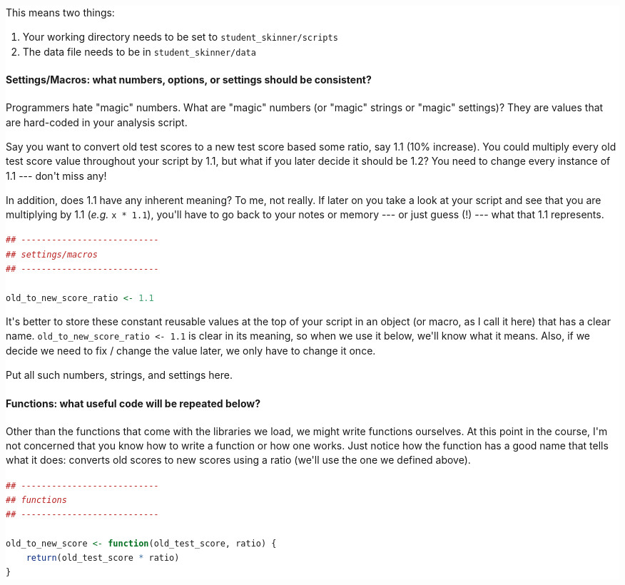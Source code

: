 This means two things:
1. Your working directory needs to be set to `student_skinner/scripts`
2. The data file needs to be in `student_skinner/data`





#### Settings/Macros: what numbers, options, or settings should be consistent?

Programmers hate "magic" numbers. What are "magic" numbers (or "magic"
strings or "magic" settings)? They are values that are hard-coded in
your analysis script.

Say you want to convert old test scores to a new test score based some
ratio, say 1.1 (10% increase). You could multiply every old test
score value throughout your script by 1.1, but what if you later
decide it should be 1.2? You need to change every instance of
1.1 --- don't miss any!

In addition, does 1.1 have any inherent meaning? To me, not really. If
later on you take a look at your script and see that you are
multiplying by 1.1 (_e.g._ `x * 1.1`), you'll have to go back to your
notes or memory --- or just guess (!) --- what that 1.1 represents.

```r
## ---------------------------
## settings/macros
## ---------------------------

old_to_new_score_ratio <- 1.1
```

It's better to store these constant reusable values at the top of your
script in an object (or macro, as I call it here) that has a clear
name. `old_to_new_score_ratio <- 1.1` is clear in its meaning, so when
we use it below, we'll know what it means. Also, if we decide we need
to fix / change the value later, we only have to change it once.

Put all such numbers, strings, and settings here.

#### Functions: what useful code will be repeated below?

Other than the functions that come with the libraries we load, we
might write functions ourselves. At this point in the course, I'm not
concerned that you know how to write a function or how one works. Just
notice how the function has a good name that tells what it does:
converts old scores to new scores using a ratio (we'll use the one we
defined above).

```r
## ---------------------------
## functions
## ---------------------------

old_to_new_score <- function(old_test_score, ratio) {
    return(old_test_score * ratio)
}
```
